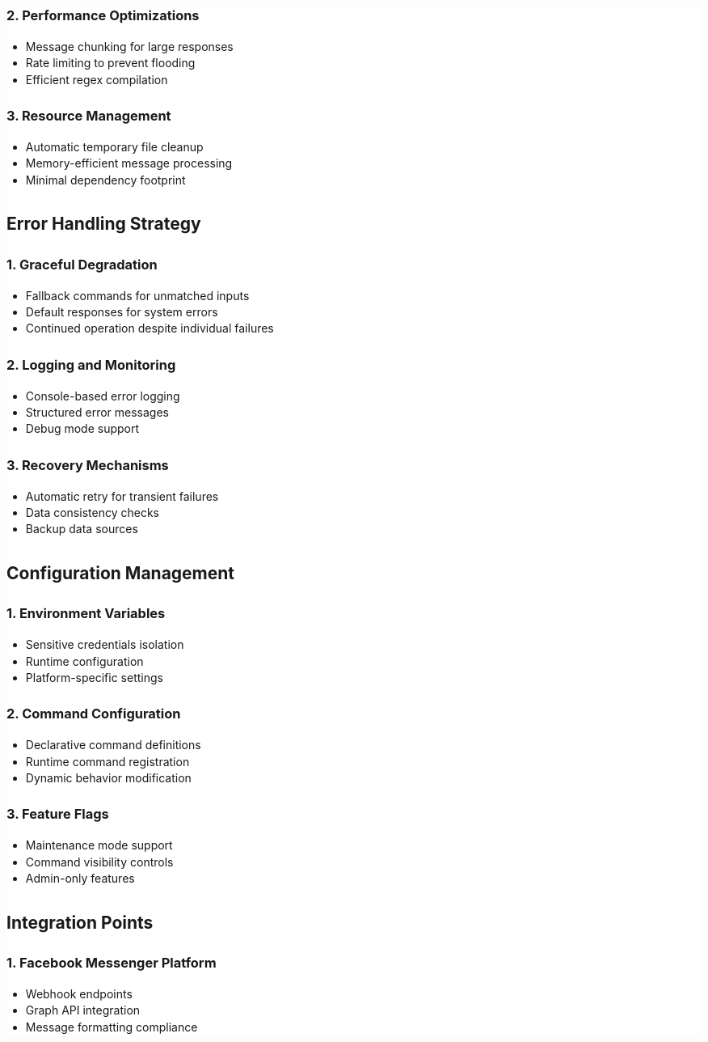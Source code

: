 ### 2. Performance Optimizations
- Message chunking for large responses
- Rate limiting to prevent flooding
- Efficient regex compilation

### 3. Resource Management
- Automatic temporary file cleanup
- Memory-efficient message processing
- Minimal dependency footprint

## Error Handling Strategy

### 1. Graceful Degradation
- Fallback commands for unmatched inputs
- Default responses for system errors
- Continued operation despite individual failures

### 2. Logging and Monitoring
- Console-based error logging
- Structured error messages
- Debug mode support

### 3. Recovery Mechanisms
- Automatic retry for transient failures
- Data consistency checks
- Backup data sources

## Configuration Management

### 1. Environment Variables
- Sensitive credentials isolation
- Runtime configuration
- Platform-specific settings

### 2. Command Configuration
- Declarative command definitions
- Runtime command registration
- Dynamic behavior modification

### 3. Feature Flags
- Maintenance mode support
- Command visibility controls
- Admin-only features

## Integration Points

### 1. Facebook Messenger Platform
- Webhook endpoints
- Graph API integration
- Message formatting compliance
